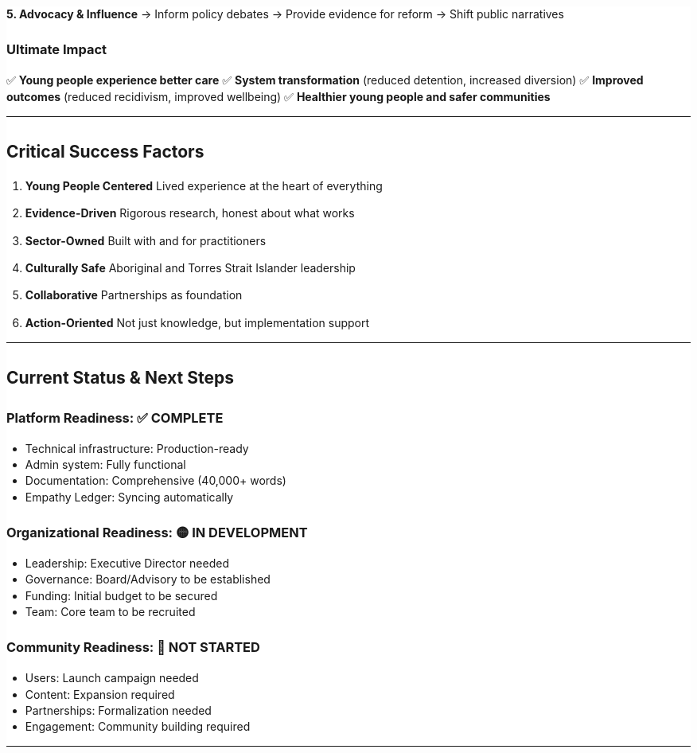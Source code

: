**5. Advocacy & Influence**
→ Inform policy debates
→ Provide evidence for reform
→ Shift public narratives

### Ultimate Impact

✅ **Young people experience better care**
✅ **System transformation** (reduced detention, increased diversion)
✅ **Improved outcomes** (reduced recidivism, improved wellbeing)
✅ **Healthier young people and safer communities**

---

## Critical Success Factors

1. **Young People Centered**
   Lived experience at the heart of everything

2. **Evidence-Driven**
   Rigorous research, honest about what works

3. **Sector-Owned**
   Built with and for practitioners

4. **Culturally Safe**
   Aboriginal and Torres Strait Islander leadership

5. **Collaborative**
   Partnerships as foundation

6. **Action-Oriented**
   Not just knowledge, but implementation support

---

## Current Status & Next Steps

### Platform Readiness: ✅ COMPLETE
- Technical infrastructure: Production-ready
- Admin system: Fully functional
- Documentation: Comprehensive (40,000+ words)
- Empathy Ledger: Syncing automatically

### Organizational Readiness: 🟡 IN DEVELOPMENT
- Leadership: Executive Director needed
- Governance: Board/Advisory to be established
- Funding: Initial budget to be secured
- Team: Core team to be recruited

### Community Readiness: 🔴 NOT STARTED
- Users: Launch campaign needed
- Content: Expansion required
- Partnerships: Formalization needed
- Engagement: Community building required

---